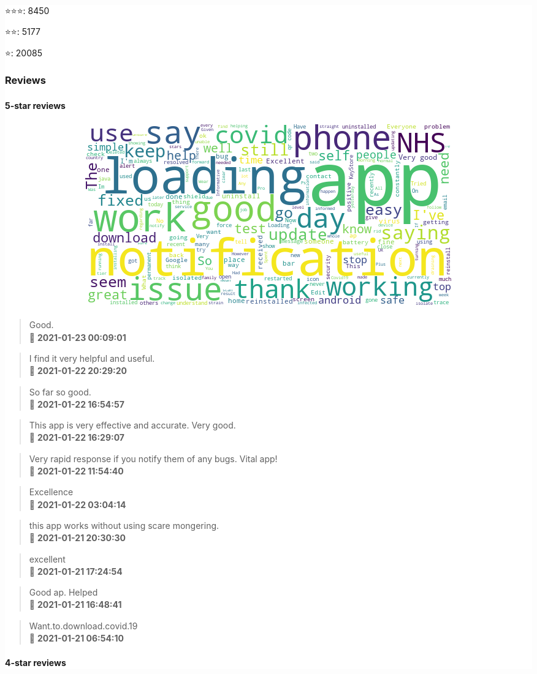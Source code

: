 :star::star::star:: 8450

:star::star:: 5177

:star:: 20085

### Reviews 

#### 5-star reviews

<p align="center">
<img src="5_star_reviews_wordcloud.png" alt="uk.nhs.covid19.production 5 reviews"/>
</p>

> Good.<br> :date: __2021-01-23 00:09:01__

> I find it very helpful and useful.<br> :date: __2021-01-22 20:29:20__

> So far so good.<br> :date: __2021-01-22 16:54:57__

> This app is very effective and accurate. Very good.<br> :date: __2021-01-22 16:29:07__

> Very rapid response if you notify them of any bugs. Vital app!<br> :date: __2021-01-22 11:54:40__

> Excellence<br> :date: __2021-01-22 03:04:14__

> this app works without using scare mongering.<br> :date: __2021-01-21 20:30:30__

> excellent<br> :date: __2021-01-21 17:24:54__

> Good ap. Helped<br> :date: __2021-01-21 16:48:41__

> Want.to.download.covid.19<br> :date: __2021-01-21 06:54:10__



#### 4-star reviews

<p align="center">
